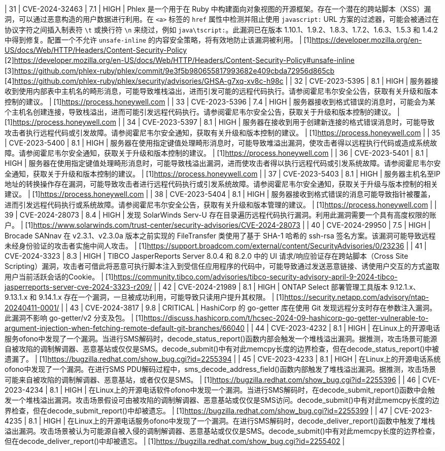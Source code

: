 | 31 | CVE-2024-32463 | 7.1  | HIGH | Phlex 是一个用于在 Ruby 中构建面向对象视图的开源框架。存在一个潜在的跨站脚本（XSS）漏洞，可以通过恶意构造的用户数据进行利用。在 `<a>` 标签的 `href` 属性中检测并阻止使用 `javascript:` URL 方案的过滤器，可能会被通过在协议字符之间插入制表符 `\t` 或换行符 `\n` 来绕过，例如 `java\tscript:`。此漏洞已在版本 1.10.1、1.9.2、1.8.3、1.7.2、1.6.3、1.5.3 和 1.4.2 中得到修复。配置一个不允许 `unsafe-inline` 的内容安全策略，将有效地防止该漏洞被利用。 | [1]https://developer.mozilla.org/en-US/docs/Web/HTTP/Headers/Content-Security-Policy<br>[2]https://developer.mozilla.org/en-US/docs/Web/HTTP/Headers/Content-Security-Policy#unsafe-inline<br>[3]https://github.com/phlex-ruby/phlex/commit/9e3f5b980655817993682e409cbda72956d865cb<br>[4]https://github.com/phlex-ruby/phlex/security/advisories/GHSA-g7xq-xv8c-h98c |
| 32 | CVE-2023-5395 | 8.1  | HIGH | 服务器接收到使用内部表中主机名的畸形消息，可能导致堆栈溢出，进而引发可能的远程代码执行。请参阅霍尼韦尔安全公告，获取有关升级和版本控制的建议。 | [1]https://process.honeywell.com |
| 33 | CVE-2023-5396 | 7.4  | HIGH | 服务器接收到格式错误的消息时，可能会为某个主机名创建连接，导致栈溢出，进而可能引发远程代码执行。请参阅霍尼韦尔安全公告，获取关于升级和版本控制的建议。 | [1]https://process.honeywell.com |
| 34 | CVE-2023-5397 | 8.1  | HIGH | 服务器在接收到用于创建新连接的格式错误消息时，可能导致攻击者执行远程代码或引发故障。请参阅霍尼韦尔安全通知，获取有关升级和版本控制的建议。 | [1]https://process.honeywell.com |
| 35 | CVE-2023-5400 | 8.1  | HIGH | 服务器在使用指定键值处理畸形消息时，可能导致堆溢出漏洞，使攻击者得以远程执行代码或造成系统故障。请参阅霍尼韦尔安全通知，获取关于升级和版本控制的建议。 | [1]https://process.honeywell.com |
| 36 | CVE-2023-5401 | 8.1  | HIGH | 服务器在使用指定键值处理畸形消息时，可能导致栈溢出漏洞，进而使攻击者得以执行远程代码或引发系统故障。请参阅霍尼韦尔安全通知，获取关于升级和版本控制的建议。 | [1]https://process.honeywell.com |
| 37 | CVE-2023-5403 | 8.1  | HIGH | 服务器主机名至IP地址的转换操作存在漏洞，可能导致攻击者进行远程代码执行或引发系统故障。请参阅霍尼韦尔安全通知，获取关于升级与版本控制的相关建议。 | [1]https://process.honeywell.com |
| 38 | CVE-2023-5404 | 8.1  | HIGH | 服务器接收到格式错误的消息可能导致指针被覆盖，进而引发远程代码执行或系统故障。请参阅霍尼韦尔安全公告，获取有关升级和版本管理的建议。 | [1]https://process.honeywell.com |
| 39 | CVE-2024-28073 | 8.4  | HIGH | 发现 SolarWinds Serv-U 存在目录遍历远程代码执行漏洞。利用此漏洞需要一个具有高度权限的账户。 | [1]https://www.solarwinds.com/trust-center/security-advisories/CVE-2024-28073 |
| 40 | CVE-2024-29950 | 7.5  | HIGH | Brocade SANnav 在 v2.3.1、v2.3.0a 版本之前实现的 FileTransfer 类使用了基于 SHA-1 哈希的 ssh-rsa 签名方案。该漏洞可能导致远程未经身份验证的攻击者实施中间人攻击。 | [1]https://support.broadcom.com/external/content/SecurityAdvisories/0/23236 |
| 41 | CVE-2024-3323 | 8.3  | HIGH | TIBCO JasperReports Server 8.0.4 和 8.2.0 中的 UI 请求/响应验证存在跨站脚本（Cross Site Scripting）漏洞，攻击者可借此将恶意可执行脚本注入到受信任应用程序的代码中，可能导致通过发送恶意链接、诱使用户交互的方式盗取用户当前活跃会话的Cookie。 | [1]https://community.tibco.com/advisories/tibco-security-advisory-april-9-2024-tibco-jasperreports-server-cve-2024-3323-r209/ |
| 42 | CVE-2024-21989 | 8.1  | HIGH | ONTAP Select 部署管理工具版本 9.12.1.x、9.13.1.x 和 9.14.1.x 存在一个漏洞，一旦被成功利用，可能导致只读用户提升其权限。 | [1]https://security.netapp.com/advisory/ntap-20240411-0001/ |
| 43 | CVE-2024-3817 | 9.8  | CRITICAL | HashiCorp 的 go-getter 库在使用 Git 发现远程分支时存在参数注入漏洞。此漏洞不影响 go-getter/v2 分支及包。 | [1]https://discuss.hashicorp.com/t/hcsec-2024-09-hashicorp-go-getter-vulnerable-to-argument-injection-when-fetching-remote-default-git-branches/66040 |
| 44 | CVE-2023-4232 | 8.1  | HIGH | 在Linux上的开源电话服务ofono中发现了一个漏洞。当进行SMS解码时，decode_status_report()函数内部会触发一个堆栈溢出漏洞。据推测，攻击场景可能源自被攻陷的调制解调器、恶意基站或仅仅是SMS。decode_submit()中有对此memcpy长度的边界检查，但在decode_status_report()中被遗漏了。 | [1]https://bugzilla.redhat.com/show_bug.cgi?id=2255394 |
| 45 | CVE-2023-4233 | 8.1  | HIGH | 在Linux上的开源电话系统ofono中发现了一个漏洞。在进行SMS PDU解码过程中，sms_decode_address_field()函数内部触发了堆栈溢出漏洞。据推测，攻击场景可能来自被攻陷的调制解调器、恶意基站，或者仅仅是SMS。 | [1]https://bugzilla.redhat.com/show_bug.cgi?id=2255396 |
| 46 | CVE-2023-4234 | 8.1  | HIGH | 在Linux上的开源电话软件ofono中发现一个漏洞。当进行SMS解码时，在decode_submit_report()函数中会触发一个堆栈溢出漏洞。攻击场景假设可由被攻陷的调制解调器、恶意基站或仅仅是SMS访问。decode_submit()中有对此memcpy长度的边界检查，但在decode_submit_report()中却被遗忘。 | [1]https://bugzilla.redhat.com/show_bug.cgi?id=2255399 |
| 47 | CVE-2023-4235 | 8.1  | HIGH | 在Linux上的开源电话服务ofono中发现了一个漏洞。在进行SMS解码时，decode_deliver_report()函数中触发了堆栈溢出漏洞。攻击场景被认为可能源自被入侵的调制解调器、恶意基站或仅仅是SMS。decode_submit()中有对此memcpy长度的边界检查，但在decode_deliver_report()中却被遗忘。 | [1]https://bugzilla.redhat.com/show_bug.cgi?id=2255402 |